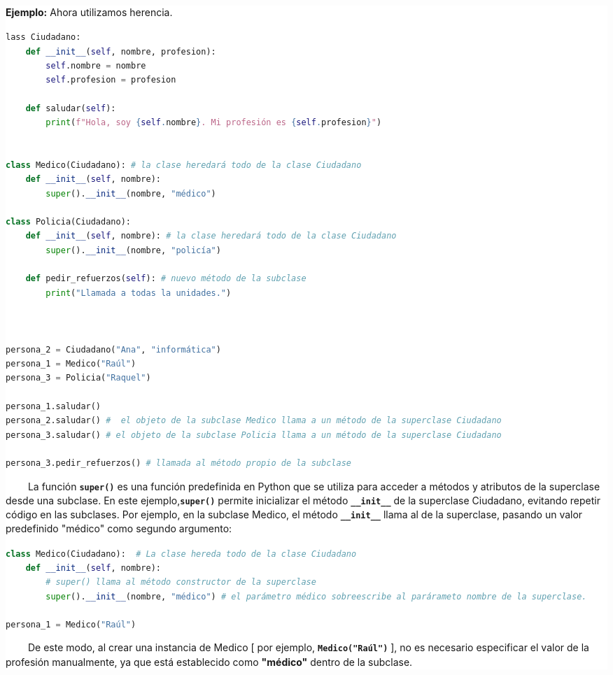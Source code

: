 **Ejemplo:** Ahora utilizamos herencia.
```python
lass Ciudadano:
    def __init__(self, nombre, profesion):
        self.nombre = nombre
        self.profesion = profesion
    
    def saludar(self):
        print(f"Hola, soy {self.nombre}. Mi profesión es {self.profesion}")


class Medico(Ciudadano): # la clase heredará todo de la clase Ciudadano
    def __init__(self, nombre):
        super().__init__(nombre, "médico")

class Policia(Ciudadano):
    def __init__(self, nombre): # la clase heredará todo de la clase Ciudadano
        super().__init__(nombre, "policía")

    def pedir_refuerzos(self): # nuevo método de la subclase
        print("Llamada a todas la unidades.")



persona_2 = Ciudadano("Ana", "informática")
persona_1 = Medico("Raúl")
persona_3 = Policia("Raquel")

persona_1.saludar() 
persona_2.saludar() #  el objeto de la subclase Medico llama a un método de la superclase Ciudadano
persona_3.saludar() # el objeto de la subclase Policia llama a un método de la superclase Ciudadano

persona_3.pedir_refuerzos() # llamada al método propio de la subclase
```
&emsp;&emsp; La función **`super()`** es una función predefinida en Python que se utiliza para acceder a métodos y atributos de la superclase desde una subclase. En este ejemplo,**`super()`** permite inicializar el método **`__init__`** de la superclase Ciudadano, evitando repetir código en las subclases. Por ejemplo, en la subclase Medico, el método **`__init__`** llama al de la superclase, pasando un valor predefinido "médico" como segundo argumento:
```python
class Medico(Ciudadano):  # La clase hereda todo de la clase Ciudadano
    def __init__(self, nombre):
        # super() llama al método constructor de la superclase
        super().__init__(nombre, "médico") # el parámetro médico sobreescribe al parárameto nombre de la superclase.

persona_1 = Medico("Raúl")
```
&emsp;&emsp; De este modo, al crear una instancia de Medico [ por ejemplo, **`Medico("Raúl")`** ], no es necesario especificar el valor de la profesión manualmente, ya que está establecido como **"médico"** dentro de la subclase.
